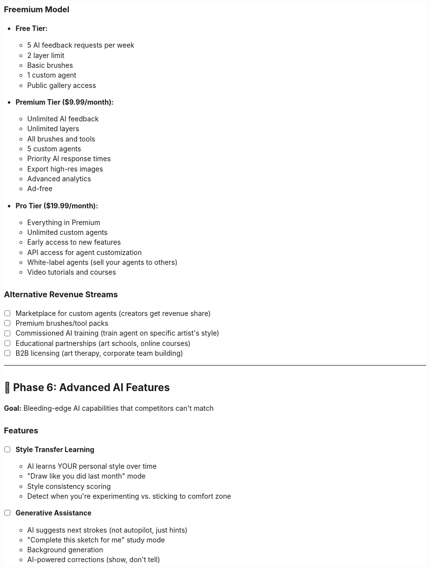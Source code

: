 ### Freemium Model
- **Free Tier:**
  - 5 AI feedback requests per week
  - 2 layer limit
  - Basic brushes
  - 1 custom agent
  - Public gallery access

- **Premium Tier ($9.99/month):**
  - Unlimited AI feedback
  - Unlimited layers
  - All brushes and tools
  - 5 custom agents
  - Priority AI response times
  - Export high-res images
  - Advanced analytics
  - Ad-free

- **Pro Tier ($19.99/month):**
  - Everything in Premium
  - Unlimited custom agents
  - Early access to new features
  - API access for agent customization
  - White-label agents (sell your agents to others)
  - Video tutorials and courses

### Alternative Revenue Streams
- [ ] Marketplace for custom agents (creators get revenue share)
- [ ] Premium brushes/tool packs
- [ ] Commissioned AI training (train agent on specific artist's style)
- [ ] Educational partnerships (art schools, online courses)
- [ ] B2B licensing (art therapy, corporate team building)

---

## 🔬 Phase 6: Advanced AI Features

**Goal:** Bleeding-edge AI capabilities that competitors can't match

### Features
- [ ] **Style Transfer Learning**
  - AI learns YOUR personal style over time
  - "Draw like you did last month" mode
  - Style consistency scoring
  - Detect when you're experimenting vs. sticking to comfort zone

- [ ] **Generative Assistance**
  - AI suggests next strokes (not autopilot, just hints)
  - "Complete this sketch for me" study mode
  - Background generation
  - AI-powered corrections (show, don't tell)
